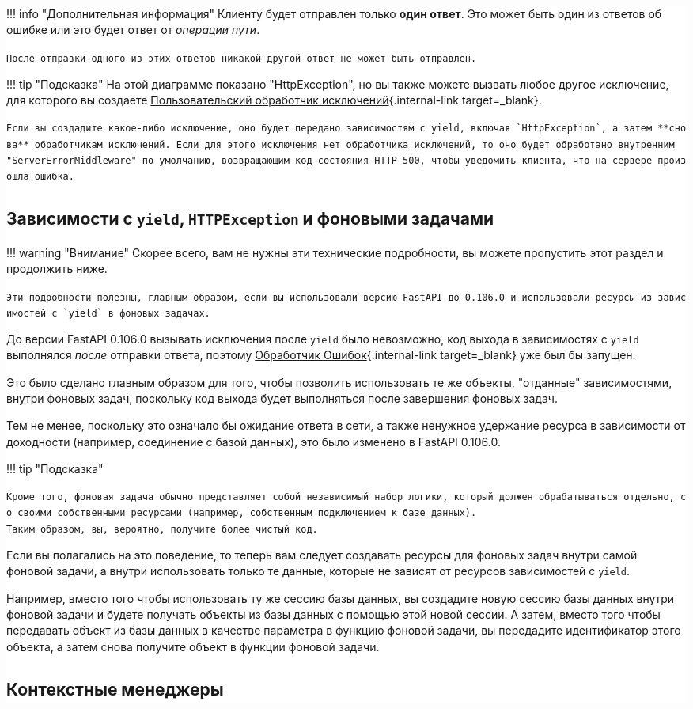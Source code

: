 !!! info "Дополнительная информация"
    Клиенту будет отправлен только **один ответ**. Это может быть один из ответов об ошибке или это будет ответ от *операции пути*.

    После отправки одного из этих ответов никакой другой ответ не может быть отправлен.

!!! tip "Подсказка"
    На этой диаграмме показано "HttpException", но вы также можете вызвать любое другое исключение, для которого вы создаете [Пользовательский обработчик исключений](../handling-errors.md#install-custom-exception-handlers){.internal-link target=_blank}.

    Если вы создадите какое-либо исключение, оно будет передано зависимостям с yield, включая `HttpException`, а затем **снова** обработчикам исключений. Если для этого исключения нет обработчика исключений, то оно будет обработано внутренним "ServerErrorMiddleware" по умолчанию, возвращающим код состояния HTTP 500, чтобы уведомить клиента, что на сервере произошла ошибка.

## Зависимости с `yield`, `HTTPException` и фоновыми задачами

!!! warning "Внимание"
    Скорее всего, вам не нужны эти технические подробности, вы можете пропустить этот раздел и продолжить ниже.

    Эти подробности полезны, главным образом, если вы использовали версию FastAPI до 0.106.0 и использовали ресурсы из зависимостей с `yield` в фоновых задачах.

До версии FastAPI 0.106.0 вызывать исключения после `yield` было невозможно, код выхода в зависимостях с `yield` выполнялся *после* отправки ответа, поэтому [Обработчик Ошибок](../handling-errors.md#install-custom-exception-handlers){.internal-link target=_blank} уже был бы запущен.

Это было сделано главным образом для того, чтобы позволить использовать те же объекты, "отданные" зависимостями, внутри фоновых задач, поскольку код выхода будет выполняться после завершения фоновых задач.

Тем не менее, поскольку это означало бы ожидание ответа в сети, а также ненужное удержание ресурса в зависимости от доходности (например, соединение с базой данных), это было изменено в FastAPI 0.106.0.

!!! tip "Подсказка"

    Кроме того, фоновая задача обычно представляет собой независимый набор логики, который должен обрабатываться отдельно, со своими собственными ресурсами (например, собственным подключением к базе данных).
    Таким образом, вы, вероятно, получите более чистый код.

Если вы полагались на это поведение, то теперь вам следует создавать ресурсы для фоновых задач внутри самой фоновой задачи, а внутри использовать только те данные, которые не зависят от ресурсов зависимостей с `yield`.

Например, вместо того чтобы использовать ту же сессию базы данных, вы создадите новую сессию базы данных внутри фоновой задачи и будете получать объекты из базы данных с помощью этой новой сессии. А затем, вместо того чтобы передавать объект из базы данных в качестве параметра в функцию фоновой задачи, вы передадите идентификатор этого объекта, а затем снова получите объект в функции фоновой задачи.

## Контекстные менеджеры
